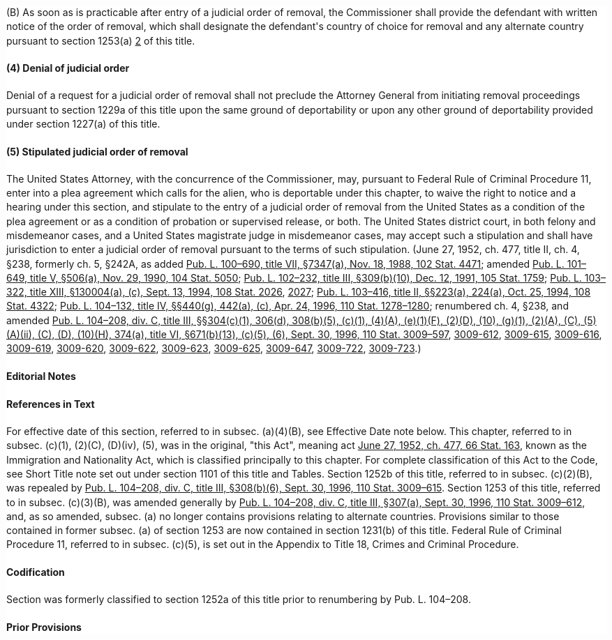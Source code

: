 (B) As soon as is practicable after entry of a judicial order of removal, the Commissioner shall provide the defendant with written notice of the order of removal, which shall designate the defendant's country of choice for removal and any alternate country pursuant to section 1253(a) [2](#1228_2_target) of this title.
#### (4) Denial of judicial order
Denial of a request for a judicial order of removal shall not preclude the Attorney General from initiating removal proceedings pursuant to section 1229a of this title upon the same ground of deportability or upon any other ground of deportability provided under section 1227(a) of this title.
#### (5) Stipulated judicial order of removal
The United States Attorney, with the concurrence of the Commissioner, may, pursuant to Federal Rule of Criminal Procedure 11, enter into a plea agreement which calls for the alien, who is deportable under this chapter, to waive the right to notice and a hearing under this section, and stipulate to the entry of a judicial order of removal from the United States as a condition of the plea agreement or as a condition of probation or supervised release, or both. The United States district court, in both felony and misdemeanor cases, and a United States magistrate judge in misdemeanor cases, may accept such a stipulation and shall have jurisdiction to enter a judicial order of removal pursuant to the terms of such stipulation.
(June 27, 1952, ch. 477, title II, ch. 4, §238, formerly ch. 5, §242A, as added [Pub. L. 100–690, title VII, §7347(a), Nov. 18, 1988, 102 Stat. 4471](/statviewer.htm?volume=102&page=4471); amended [Pub. L. 101–649, title V, §506(a), Nov. 29, 1990, 104 Stat. 5050](/statviewer.htm?volume=104&page=5050); [Pub. L. 102–232, title III, §309(b)(10), Dec. 12, 1991, 105 Stat. 1759](/statviewer.htm?volume=105&page=1759); [Pub. L. 103–322, title XIII, §130004(a), (c), Sept. 13, 1994, 108 Stat. 2026](/statviewer.htm?volume=108&page=2026), [2027](/statviewer.htm?volume=108&page=2027); [Pub. L. 103–416, title II, §§223(a), 224(a), Oct. 25, 1994, 108 Stat. 4322](/statviewer.htm?volume=108&page=4322); [Pub. L. 104–132, title IV, §§440(g), 442(a), (c), Apr. 24, 1996, 110 Stat. 1278–1280](/statviewer.htm?volume=110&page=1278); renumbered ch. 4, §238, and amended [Pub. L. 104–208, div. C, title III, §§304(c)(1), 306(d), 308(b)(5), (c)(1), (4)(A), (e)(1)(F), (2)(D), (10), (g)(1), (2)(A), (C), (5)(A)(ii), (C), (D), (10)(H), 374(a), title VI, §671(b)(13), (c)(5), (6), Sept. 30, 1996, 110 Stat. 3009–597](/statviewer.htm?volume=110&page=3009-597), [3009-612](/statviewer.htm?volume=110&page=3009-612), [3009-615](/statviewer.htm?volume=110&page=3009-615), [3009-616](/statviewer.htm?volume=110&page=3009-616), [3009-619](/statviewer.htm?volume=110&page=3009-619), [3009-620](/statviewer.htm?volume=110&page=3009-620), [3009-622](/statviewer.htm?volume=110&page=3009-622), [3009-623](/statviewer.htm?volume=110&page=3009-623), [3009-625](/statviewer.htm?volume=110&page=3009-625), [3009-647](/statviewer.htm?volume=110&page=3009-647), [3009-722](/statviewer.htm?volume=110&page=3009-722), [3009-723](/statviewer.htm?volume=110&page=3009-723).)
  
#### **Editorial Notes**
#### References in Text
For effective date of this section, referred to in subsec. (a)(4)(B), see Effective Date note below.
This chapter, referred to in subsec. (c)(1), (2)(C), (D)(iv), (5), was in the original, "this Act", meaning act [June 27, 1952, ch. 477, 66 Stat. 163](/statviewer.htm?volume=66&page=163), known as the Immigration and Nationality Act, which is classified principally to this chapter. For complete classification of this Act to the Code, see Short Title note set out under section 1101 of this title and Tables.
Section 1252b of this title, referred to in subsec. (c)(2)(B), was repealed by [Pub. L. 104–208, div. C, title III, §308(b)(6), Sept. 30, 1996, 110 Stat. 3009–615](/statviewer.htm?volume=110&page=3009-615).
Section 1253 of this title, referred to in subsec. (c)(3)(B), was amended generally by [Pub. L. 104–208, div. C, title III, §307(a), Sept. 30, 1996, 110 Stat. 3009–612](/statviewer.htm?volume=110&page=3009-612), and, as so amended, subsec. (a) no longer contains provisions relating to alternate countries. Provisions similar to those contained in former subsec. (a) of section 1253 are now contained in section 1231(b) of this title.
Federal Rule of Criminal Procedure 11, referred to in subsec. (c)(5), is set out in the Appendix to Title 18, Crimes and Criminal Procedure.
#### Codification
Section was formerly classified to section 1252a of this title prior to renumbering by Pub. L. 104–208.
#### Prior Provisions